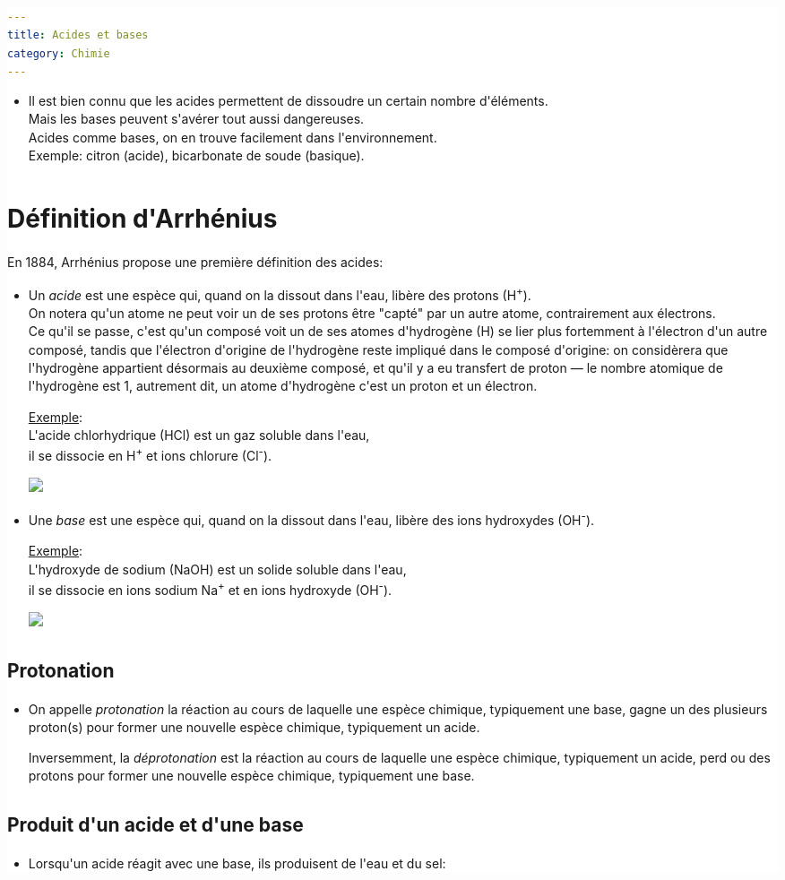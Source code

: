 ```yaml
---
title: Acides et bases
category: Chimie
---
```


* Il est bien connu que les acides permettent de dissoudre un certain nombre d'éléments.  
  Mais les bases peuvent s'avérer tout aussi dangereuses.  
  Acides comme bases, on en trouve facilement dans l'environnement.  
  Exemple: citron (acide), bicarbonate de soude (basique).

# Définition d'Arrhénius

En 1884, Arrhénius propose une première définition des acides:

* Un *acide* est une espèce qui, quand on la dissout dans l'eau, libère des protons (H<sup>+</sup>).  
  On notera qu'un atome ne peut voir un de ses protons être "capté" par un autre atome, contrairement aux électrons.  
  Ce qu'il se passe, c'est qu'un composé voit un de ses atomes d'hydrogène (H) se lier plus fortemment à l'électron d'un autre composé, tandis que l'électron d'origine de l'hydrogène reste impliqué dans le composé d'origine: on considèrera que l'hydrogène appartient désormais au deuxième composé, et qu'il y a eu transfert de proton — le nombre atomique de l'hydrogène est 1, autrement dit, un atome d'hydrogène c'est un proton et un électron.

  <ins>Exemple</ins>:  
  L'acide chlorhydrique (HCl) est un gaz soluble dans l'eau,  
  il se dissocie en H<sup>+</sup> et ions chlorure (Cl<sup>-</sup>).

  ![](https://i.imgur.com/lH6ioyqm.png)

* Une *base* est une espèce qui, quand on la dissout dans l'eau, libère des ions hydroxydes (OH<sup>-</sup>).

  <ins>Exemple</ins>:  
  L'hydroxyde de sodium (NaOH) est un solide soluble dans l'eau,  
  il se dissocie en ions sodium Na<sup>+</sup> et en ions hydroxyde (OH<sup>-</sup>).

  ![](https://i.imgur.com/ZNxNBovm.png)

## Protonation

* On appelle *protonation* la réaction au cours de laquelle une espèce chimique, typiquement une base, gagne un des plusieurs proton(s) pour former une nouvelle espèce chimique, typiquement un acide.

  Inversemment, la *déprotonation* est la réaction au cours de laquelle une espèce chimique, typiquement un acide, perd ou des protons pour former une nouvelle espèce chimique, typiquement une base.

## Produit d'un acide et d'une base

* Lorsqu'un acide réagit avec une base, ils produisent de l'eau et du sel:
